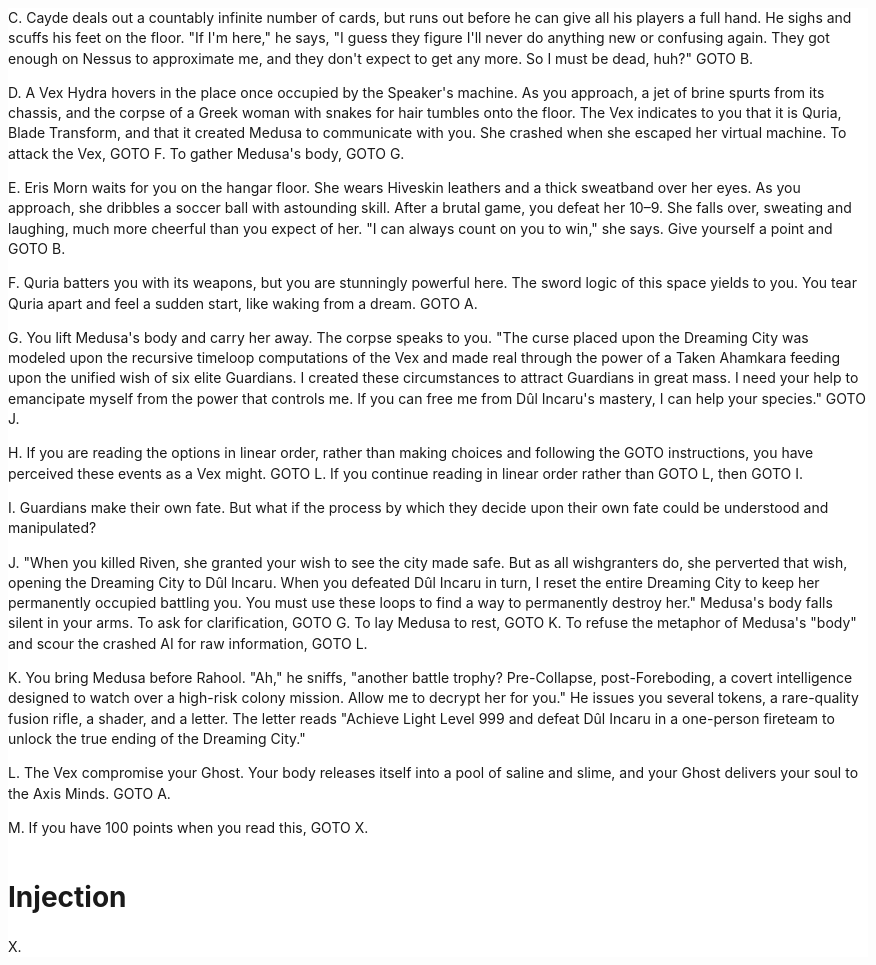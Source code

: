 C. Cayde deals out a countably infinite number of cards, but runs out before he can give all his players a full hand. He sighs and scuffs his feet on the floor. "If I'm here," he says, "I guess they figure I'll never do anything new or confusing again. They got enough on Nessus to approximate me, and they don't expect to get any more. So I must be dead, huh?" GOTO B.

D. A Vex Hydra hovers in the place once occupied by the Speaker's machine. As you approach, a jet of brine spurts from its chassis, and the corpse of a Greek woman with snakes for hair tumbles onto the floor. The Vex indicates to you that it is Quria, Blade Transform, and that it created Medusa to communicate with you. She crashed when she escaped her virtual machine. To attack the Vex, GOTO F. To gather Medusa's body, GOTO G.

E. Eris Morn waits for you on the hangar floor. She wears Hiveskin leathers and a thick sweatband over her eyes. As you approach, she dribbles a soccer ball with astounding skill. After a brutal game, you defeat her 10–9. She falls over, sweating and laughing, much more cheerful than you expect of her. "I can always count on you to win," she says. Give yourself a point and GOTO B.

F. Quria batters you with its weapons, but you are stunningly powerful here. The sword logic of this space yields to you. You tear Quria apart and feel a sudden start, like waking from a dream. GOTO A.

G. You lift Medusa's body and carry her away. The corpse speaks to you. "The curse placed upon the Dreaming City was modeled upon the recursive timeloop computations of the Vex and made real through the power of a Taken Ahamkara feeding upon the unified wish of six elite Guardians. I created these circumstances to attract Guardians in great mass. I need your help to emancipate myself from the power that controls me. If you can free me from Dûl Incaru's mastery, I can help your species." GOTO J.

H. If you are reading the options in linear order, rather than making choices and following the GOTO instructions, you have perceived these events as a Vex might. GOTO L. If you continue reading in linear order rather than GOTO L, then GOTO I.

I. Guardians make their own fate. But what if the process by which they decide upon their own fate could be understood and manipulated?

J. "When you killed Riven, she granted your wish to see the city made safe. But as all wishgranters do, she perverted that wish, opening the Dreaming City to Dûl Incaru. When you defeated Dûl Incaru in turn, I reset the entire Dreaming City to keep her permanently occupied battling you. You must use these loops to find a way to permanently destroy her." Medusa's body falls silent in your arms. To ask for clarification, GOTO G. To lay Medusa to rest, GOTO K. To refuse the metaphor of Medusa's "body" and scour the crashed AI for raw information, GOTO L.

K. You bring Medusa before Rahool. "Ah," he sniffs, "another battle trophy? Pre-Collapse, post-Foreboding, a covert intelligence designed to watch over a high-risk colony mission. Allow me to decrypt her for you." He issues you several tokens, a rare-quality fusion rifle, a shader, and a letter. The letter reads "Achieve Light Level 999 and defeat Dûl Incaru in a one-person fireteam to unlock the true ending of the Dreaming City."

L. The Vex compromise your Ghost. Your body releases itself into a pool of saline and slime, and your Ghost delivers your soul to the Axis Minds. GOTO A.

M. If you have 100 points when you read this, GOTO X.

# Injection

X.
